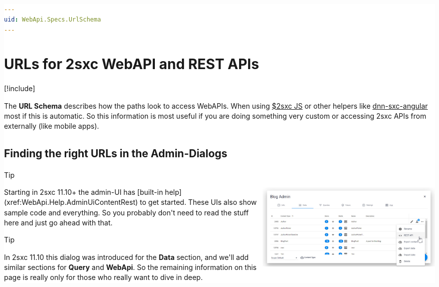 ```yaml
---
uid: WebApi.Specs.UrlSchema
---
```


# URLs for 2sxc WebAPI and REST APIs

[!include[](~/pages/basics/stack/_shared-float-summary.md)]
<style>
  .context-box-summary .browser-interact,
  .context-box-summary .process-apis { visibility: visible; }
</style>


The **URL Schema** describes how the paths look to access WebAPIs. When using [$2sxc JS](xref:JsCode.2sxcApi.Index) or other helpers like [dnn-sxc-angular](xref:JsCode.Angular.Index) most if this is automatic. So this information is most useful if you are doing something very custom or accessing 2sxc APIs from externally (like mobile apps).

## Finding the right URLs in the Admin-Dialogs

> [!TIP]
> <img src="../assets/admin-ui-data-rest-menu.jpg" width="40%" align="right" >
> Starting in 2sxc 11.10+ the admin-UI has [built-in help](xref:WebApi.Help.AdminUiContentRest) to get started. These UIs also show sample code and everything.
> So you probably don't need to read the stuff here and just go ahead with that. 

> [!TIP]
> In 2sxc 11.10 this dialog was introduced for the **Data** section, and we'll add similar sections for **Query** and **WebApi**. 
> So the remaining information on this page is really only for those who really want to dive in deep. 
